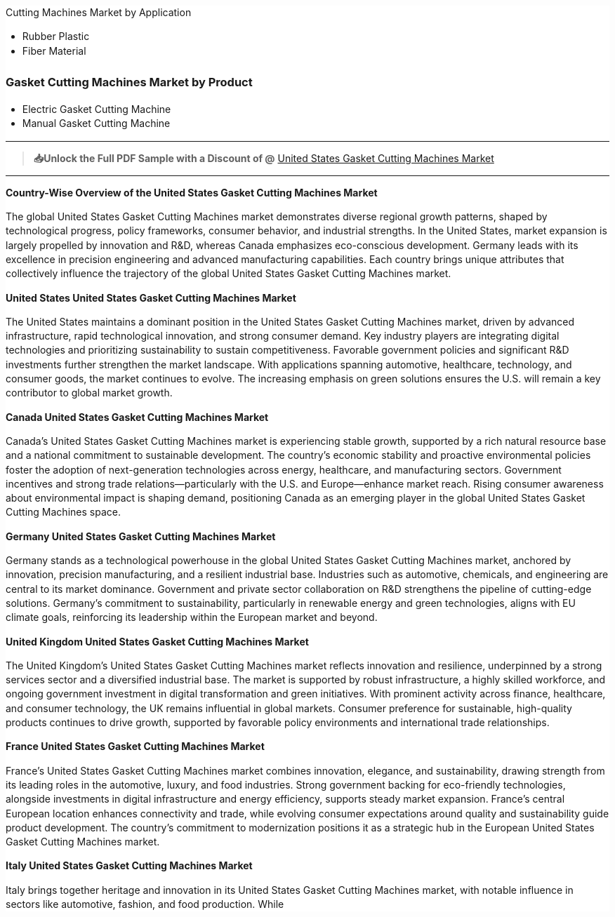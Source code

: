 Cutting Machines Market by Application</h3><ul><li>Rubber Plastic</li><li>Fiber Material</li></ul><h3>Gasket Cutting Machines Market by Product</h3><ul><li>Electric Gasket Cutting Machine</li><li>Manual Gasket Cutting Machine</li></ul></p><hr /><blockquote><p><strong>📥Unlock the Full PDF Sample with a Discount of @</strong> <a href="https://www.marketresearchintellect.com/ask-for-discount/?rid=503520&amp;utm_source=Github-April&amp;utm_medium=016">United States Gasket Cutting Machines Market</a></p></blockquote><hr /><p class="" data-start="217" data-end="261"><strong data-start="217" data-end="261">Country-Wise Overview of the United States Gasket Cutting Machines Market</strong></p><p class="" data-start="263" data-end="774">The global United States Gasket Cutting Machines market demonstrates diverse regional growth patterns, shaped by technological progress, policy frameworks, consumer behavior, and industrial strengths. In the United States, market expansion is largely propelled by innovation and R&amp;D, whereas Canada emphasizes eco-conscious development. Germany leads with its excellence in precision engineering and advanced manufacturing capabilities. Each country brings unique attributes that collectively influence the trajectory of the global United States Gasket Cutting Machines market.</p><p class="" data-start="776" data-end="1421"><strong data-start="776" data-end="805">United States United States Gasket Cutting Machines Market</strong></p><p class="" data-start="776" data-end="1421">The United States maintains a dominant position in the United States Gasket Cutting Machines market, driven by advanced infrastructure, rapid technological innovation, and strong consumer demand. Key industry players are integrating digital technologies and prioritizing sustainability to sustain competitiveness. Favorable government policies and significant R&amp;D investments further strengthen the market landscape. With applications spanning automotive, healthcare, technology, and consumer goods, the market continues to evolve. The increasing emphasis on green solutions ensures the U.S. will remain a key contributor to global market growth.</p><p class="" data-start="1423" data-end="2019"><strong data-start="1423" data-end="1445">Canada United States Gasket Cutting Machines Market</strong></p><p class="" data-start="1423" data-end="2019">Canada&rsquo;s United States Gasket Cutting Machines market is experiencing stable growth, supported by a rich natural resource base and a national commitment to sustainable development. The country&rsquo;s economic stability and proactive environmental policies foster the adoption of next-generation technologies across energy, healthcare, and manufacturing sectors. Government incentives and strong trade relations&mdash;particularly with the U.S. and Europe&mdash;enhance market reach. Rising consumer awareness about environmental impact is shaping demand, positioning Canada as an emerging player in the global United States Gasket Cutting Machines space.</p><p class="" data-start="2021" data-end="2591"><strong data-start="2021" data-end="2044">Germany United States Gasket Cutting Machines Market</strong></p><p class="" data-start="2021" data-end="2591">Germany stands as a technological powerhouse in the global United States Gasket Cutting Machines market, anchored by innovation, precision manufacturing, and a resilient industrial base. Industries such as automotive, chemicals, and engineering are central to its market dominance. Government and private sector collaboration on R&amp;D strengthens the pipeline of cutting-edge solutions. Germany&rsquo;s commitment to sustainability, particularly in renewable energy and green technologies, aligns with EU climate goals, reinforcing its leadership within the European market and beyond.</p><p class="" data-start="2593" data-end="3221"><strong data-start="2593" data-end="2623">United Kingdom United States Gasket Cutting Machines Market</strong></p><p class="" data-start="2593" data-end="3221">The United Kingdom&rsquo;s United States Gasket Cutting Machines market reflects innovation and resilience, underpinned by a strong services sector and a diversified industrial base. The market is supported by robust infrastructure, a highly skilled workforce, and ongoing government investment in digital transformation and green initiatives. With prominent activity across finance, healthcare, and consumer technology, the UK remains influential in global markets. Consumer preference for sustainable, high-quality products continues to drive growth, supported by favorable policy environments and international trade relationships.</p><p class="" data-start="3223" data-end="3838"><strong data-start="3223" data-end="3245">France United States Gasket Cutting Machines Market</strong></p><p class="" data-start="3223" data-end="3838">France&rsquo;s United States Gasket Cutting Machines market combines innovation, elegance, and sustainability, drawing strength from its leading roles in the automotive, luxury, and food industries. Strong government backing for eco-friendly technologies, alongside investments in digital infrastructure and energy efficiency, supports steady market expansion. France&rsquo;s central European location enhances connectivity and trade, while evolving consumer expectations around quality and sustainability guide product development. The country&rsquo;s commitment to modernization positions it as a strategic hub in the European United States Gasket Cutting Machines market.</p><p class="" data-start="3840" data-end="4422"><strong data-start="3840" data-end="3861">Italy United States Gasket Cutting Machines Market</strong></p><p class="" data-start="3840" data-end="4422">Italy brings together heritage and innovation in its United States Gasket Cutting Machines market, with notable influence in sectors like automotive, fashion, and food production. While